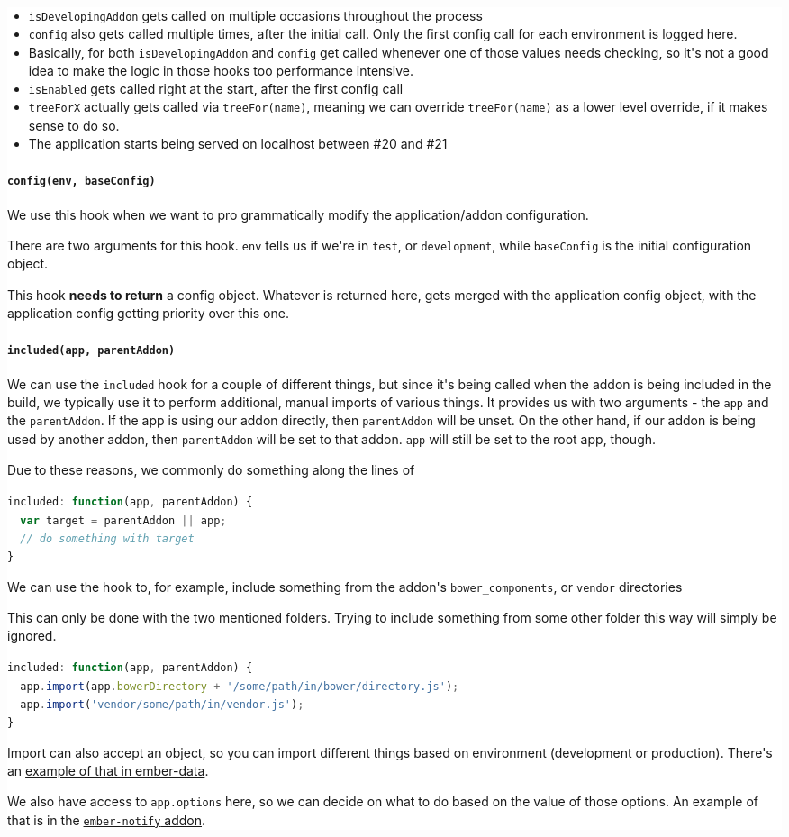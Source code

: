 * `isDevelopingAddon` gets called on multiple occasions throughout the  process
* `config` also gets called multiple times, after the initial call. Only the first config call for each environment is logged here. 
* Basically, for both `isDevelopingAddon` and `config` get called whenever one of those values needs checking, so it's not a good idea to make the logic in those hooks too performance intensive.
* `isEnabled` gets called right at the start, after the first config call
* `treeForX` actually gets called via `treeFor(name)`, meaning we can override `treeFor(name)` as a lower level override, if it makes sense to do so.
* The application starts being served on localhost between #20 and #21

#### `config(env, baseConfig)`

We use this hook when we want to pro grammatically modify the application/addon configuration. 

There are two arguments for this hook. `env` tells us if we're in `test`, or `development`, while `baseConfig` is the initial configuration object.

This hook **needs to return** a config object. Whatever is returned here, gets merged with the application config object, with the application config getting priority over this one.

#### `included(app, parentAddon)`

We can use the `included` hook for a couple of different things, but since it's being called when the addon is being included in the build, we typically use it to perform additional, manual imports of various things. It provides us with two arguments - the `app` and the `parentAddon`. If the app is using our addon directly, then `parentAddon` will be unset. On the other hand, if our addon is being used by another addon, then `parentAddon` will be set to that addon. `app` will still be set to the root app, though.

Due to these reasons, we commonly do something along the lines of

```JavaScript
included: function(app, parentAddon) {
  var target = parentAddon || app;
  // do something with target
}
```


We can use the hook to, for example, include something from the addon's `bower_components`, or `vendor` directories

This can only be done with the two mentioned folders. Trying to include something from some other folder this way will simply be ignored.

```JavaScript
included: function(app, parentAddon) {
  app.import(app.bowerDirectory + '/some/path/in/bower/directory.js');
  app.import('vendor/some/path/in/vendor.js');
}
```

Import can also accept an object, so you can import different things based on environment (development or production). There's an [example of that in ember-data](https://github.com/emberjs/data/blob/master/lib/ember-addon/index.js). 

We also have access to `app.options` here, so we can decide on what to do based on the value of those options. An example of that is in the [`ember-notify` addon](https://github.com/aexmachina/ember-notify/blob/master/index.js).
